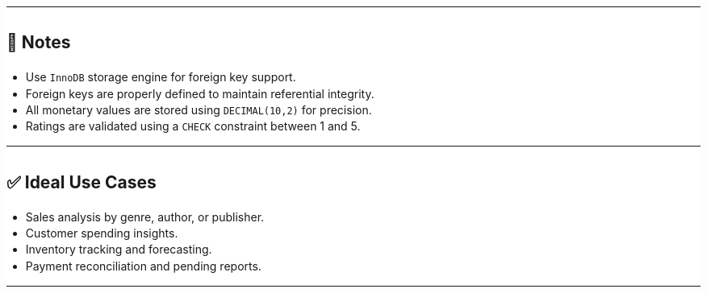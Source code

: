 ```sql
```

---

## 📌 Notes

* Use `InnoDB` storage engine for foreign key support.
* Foreign keys are properly defined to maintain referential integrity.
* All monetary values are stored using `DECIMAL(10,2)` for precision.
* Ratings are validated using a `CHECK` constraint between 1 and 5.

---

## ✅ Ideal Use Cases

* Sales analysis by genre, author, or publisher.
* Customer spending insights.
* Inventory tracking and forecasting.
* Payment reconciliation and pending reports.

---

